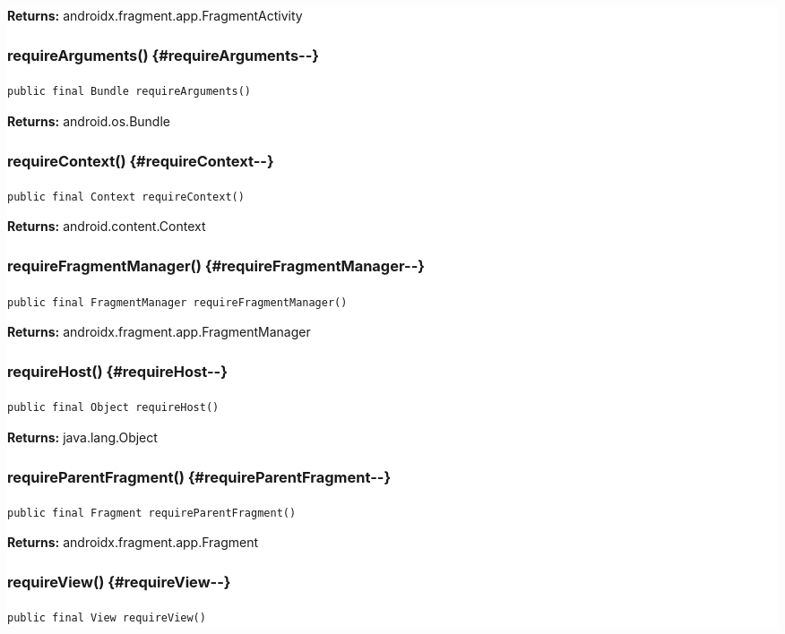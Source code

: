 


**Returns:**
androidx.fragment.app.FragmentActivity
### requireArguments() {#requireArguments--}
```
public final Bundle requireArguments()
```




**Returns:**
android.os.Bundle
### requireContext() {#requireContext--}
```
public final Context requireContext()
```




**Returns:**
android.content.Context
### requireFragmentManager() {#requireFragmentManager--}
```
public final FragmentManager requireFragmentManager()
```




**Returns:**
androidx.fragment.app.FragmentManager
### requireHost() {#requireHost--}
```
public final Object requireHost()
```




**Returns:**
java.lang.Object
### requireParentFragment() {#requireParentFragment--}
```
public final Fragment requireParentFragment()
```




**Returns:**
androidx.fragment.app.Fragment
### requireView() {#requireView--}
```
public final View requireView()
```
